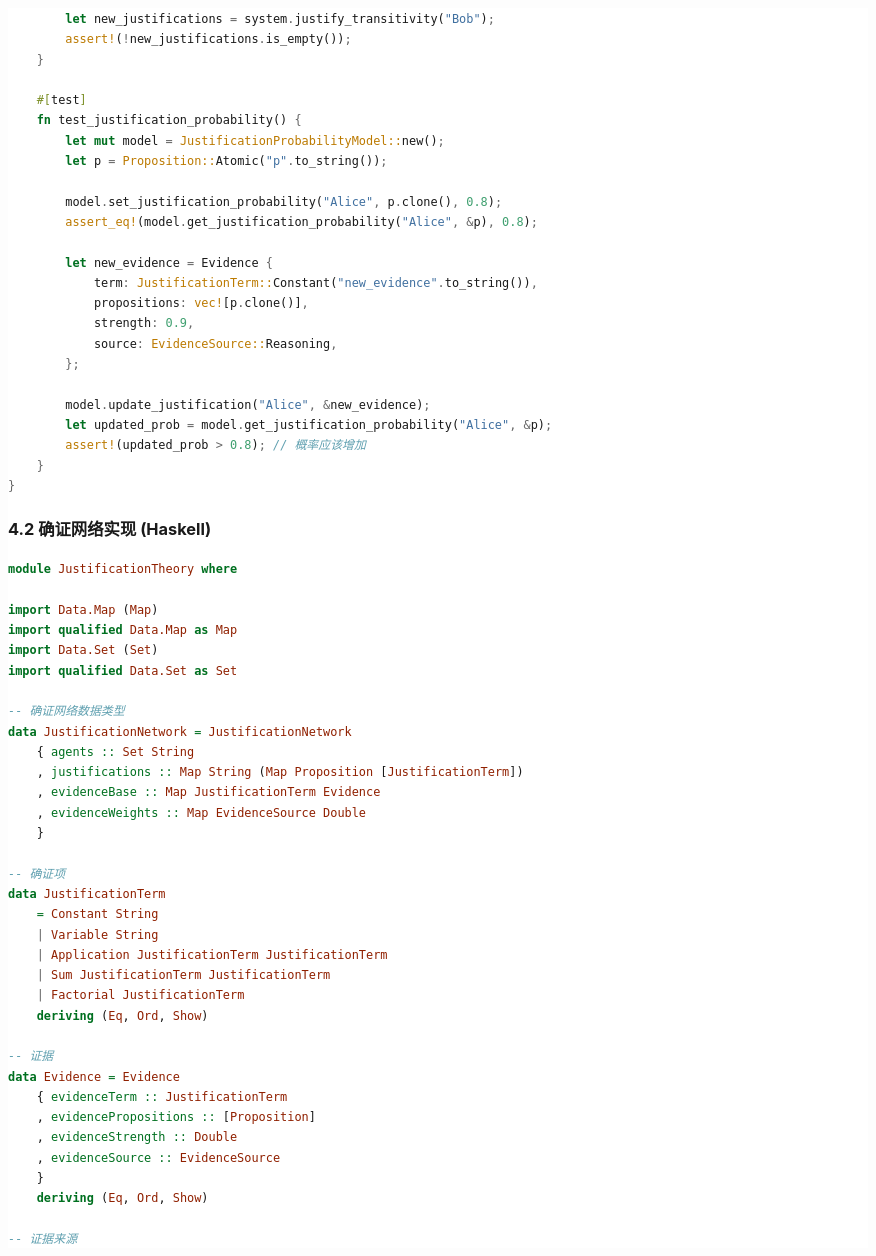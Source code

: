 ```rust
        let new_justifications = system.justify_transitivity("Bob");
        assert!(!new_justifications.is_empty());
    }

    #[test]
    fn test_justification_probability() {
        let mut model = JustificationProbabilityModel::new();
        let p = Proposition::Atomic("p".to_string());
        
        model.set_justification_probability("Alice", p.clone(), 0.8);
        assert_eq!(model.get_justification_probability("Alice", &p), 0.8);
        
        let new_evidence = Evidence {
            term: JustificationTerm::Constant("new_evidence".to_string()),
            propositions: vec![p.clone()],
            strength: 0.9,
            source: EvidenceSource::Reasoning,
        };
        
        model.update_justification("Alice", &new_evidence);
        let updated_prob = model.get_justification_probability("Alice", &p);
        assert!(updated_prob > 0.8); // 概率应该增加
    }
}
```

### 4.2 确证网络实现 (Haskell)

```haskell
module JustificationTheory where

import Data.Map (Map)
import qualified Data.Map as Map
import Data.Set (Set)
import qualified Data.Set as Set

-- 确证网络数据类型
data JustificationNetwork = JustificationNetwork
    { agents :: Set String
    , justifications :: Map String (Map Proposition [JustificationTerm])
    , evidenceBase :: Map JustificationTerm Evidence
    , evidenceWeights :: Map EvidenceSource Double
    }

-- 确证项
data JustificationTerm
    = Constant String
    | Variable String
    | Application JustificationTerm JustificationTerm
    | Sum JustificationTerm JustificationTerm
    | Factorial JustificationTerm
    deriving (Eq, Ord, Show)

-- 证据
data Evidence = Evidence
    { evidenceTerm :: JustificationTerm
    , evidencePropositions :: [Proposition]
    , evidenceStrength :: Double
    , evidenceSource :: EvidenceSource
    }
    deriving (Eq, Ord, Show)

-- 证据来源
```